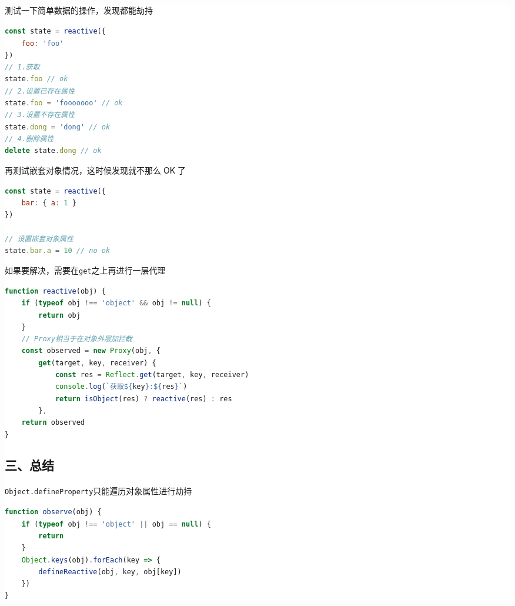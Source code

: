 测试一下简单数据的操作，发现都能劫持

```js
const state = reactive({
    foo: 'foo'
})
// 1.获取
state.foo // ok
// 2.设置已存在属性
state.foo = 'fooooooo' // ok
// 3.设置不存在属性
state.dong = 'dong' // ok
// 4.删除属性
delete state.dong // ok
```

再测试嵌套对象情况，这时候发现就不那么 OK 了

```js
const state = reactive({
    bar: { a: 1 }
})

// 设置嵌套对象属性
state.bar.a = 10 // no ok
```

如果要解决，需要在`get`之上再进行一层代理

```js
function reactive(obj) {
    if (typeof obj !== 'object' && obj != null) {
        return obj
    }
    // Proxy相当于在对象外层加拦截
    const observed = new Proxy(obj, {
        get(target, key, receiver) {
            const res = Reflect.get(target, key, receiver)
            console.log(`获取${key}:${res}`)
            return isObject(res) ? reactive(res) : res
        },
    return observed
}
```

## 三、总结

`Object.defineProperty`只能遍历对象属性进行劫持

```js
function observe(obj) {
    if (typeof obj !== 'object' || obj == null) {
        return
    }
    Object.keys(obj).forEach(key => {
        defineReactive(obj, key, obj[key])
    })
}
```
